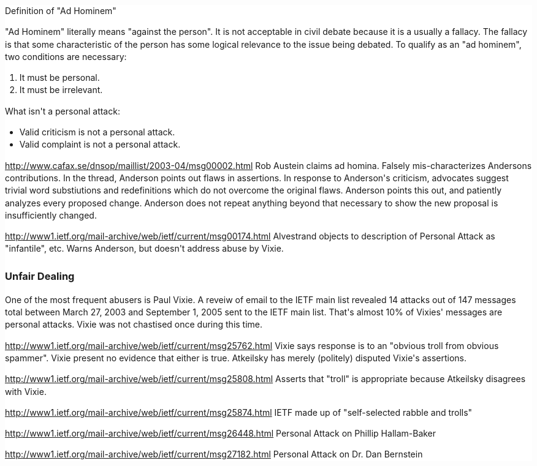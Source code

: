 
Definition of "Ad Hominem" 


"Ad Hominem" literally means "against the person". It 
 is not acceptable in civil debate because it is a usually a fallacy. The fallacy 
 is that some characteristic of the person has some logical relevance to the 
 issue being debated. To qualify as an "ad hominem", two conditions 
 are necessary:

1. It must be personal.
2. It must be irrelevant.

What isn't a personal attack:

* Valid criticism is not a personal attack.
* Valid complaint is not a personal attack.

 <http://www.cafax.se/dnsop/maillist/2003-04/msg00002.html> Rob Austein claims ad homina. Falsely mis-characterizes Andersons contributions. 
 In the thread, Anderson points out flaws in assertions. In response to Anderson's 
 criticism, advocates suggest trivial word substiutions and redefinitions which 
 do not overcome the original flaws. Anderson points this out, and patiently 
 analyzes every proposed change. Anderson does not repeat anything beyond that 
 necessary to show the new proposal is insufficiently changed.


<http://www1.ietf.org/mail-archive/web/ietf/current/msg00174.html> Alvestrand objects to description of Personal Attack as "infantile", 
 etc. Warns Anderson, but doesn't address abuse by Vixie.


### Unfair Dealing


One of the most frequent abusers is Paul Vixie. A reveiw of email to the 
 IETF main list revealed 14 attacks out of 147 messages total between March 
 27, 2003 and September 1, 2005 sent to the IETF main list. That's almost 10% 
 of Vixies' messages are personal attacks. Vixie was not chastised once during 
 this time.


<http://www1.ietf.org/mail-archive/web/ietf/current/msg25762.html> Vixie says response is to an "obvious troll from obvious spammer". 
 Vixie present no evidence that either is true. Atkeilsky has merely (politely) 
 disputed Vixie's assertions.   

<http://www1.ietf.org/mail-archive/web/ietf/current/msg25808.html> Asserts that "troll" is appropriate because Atkeilsky disagrees 
 with Vixie.   

<http://www1.ietf.org/mail-archive/web/ietf/current/msg25874.html> IETF made up of "self-selected rabble and trolls"   

<http://www1.ietf.org/mail-archive/web/ietf/current/msg26448.html> Personal Attack on Phillip Hallam-Baker   

<http://www1.ietf.org/mail-archive/web/ietf/current/msg27182.html> Personal Attack on Dr. Dan Bernstein   
